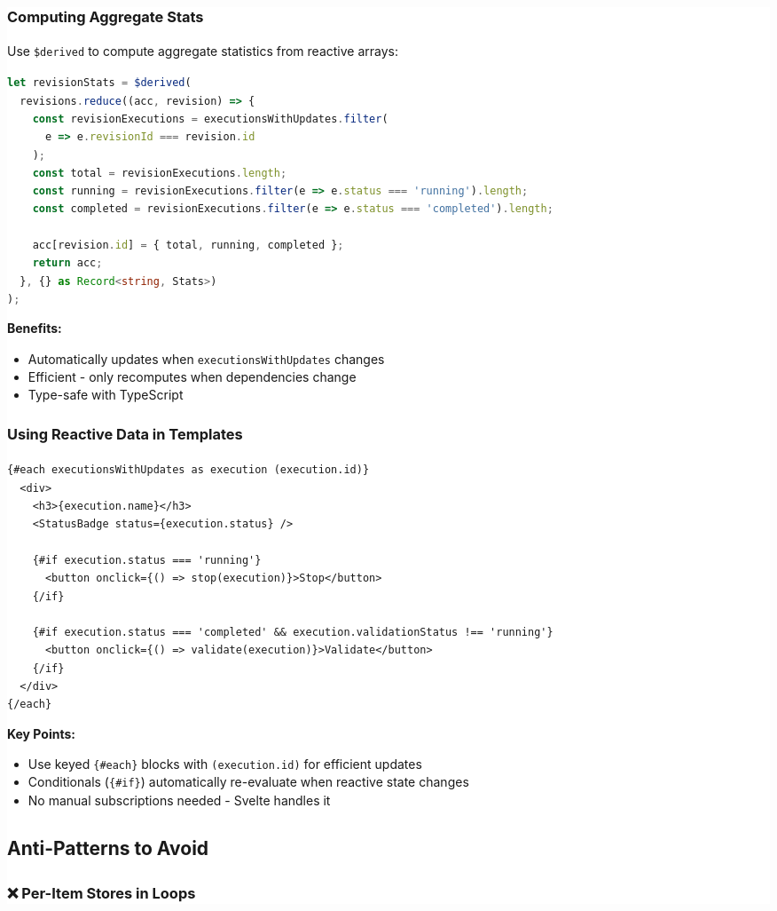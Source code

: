 ### Computing Aggregate Stats

Use `$derived` to compute aggregate statistics from reactive arrays:

```typescript
let revisionStats = $derived(
  revisions.reduce((acc, revision) => {
    const revisionExecutions = executionsWithUpdates.filter(
      e => e.revisionId === revision.id
    );
    const total = revisionExecutions.length;
    const running = revisionExecutions.filter(e => e.status === 'running').length;
    const completed = revisionExecutions.filter(e => e.status === 'completed').length;
    
    acc[revision.id] = { total, running, completed };
    return acc;
  }, {} as Record<string, Stats>)
);
```

**Benefits:**
- Automatically updates when `executionsWithUpdates` changes
- Efficient - only recomputes when dependencies change
- Type-safe with TypeScript

### Using Reactive Data in Templates

```svelte
{#each executionsWithUpdates as execution (execution.id)}
  <div>
    <h3>{execution.name}</h3>
    <StatusBadge status={execution.status} />
    
    {#if execution.status === 'running'}
      <button onclick={() => stop(execution)}>Stop</button>
    {/if}
    
    {#if execution.status === 'completed' && execution.validationStatus !== 'running'}
      <button onclick={() => validate(execution)}>Validate</button>
    {/if}
  </div>
{/each}
```

**Key Points:**
- Use keyed `{#each}` blocks with `(execution.id)` for efficient updates
- Conditionals (`{#if}`) automatically re-evaluate when reactive state changes
- No manual subscriptions needed - Svelte handles it

## Anti-Patterns to Avoid

### ❌ Per-Item Stores in Loops
